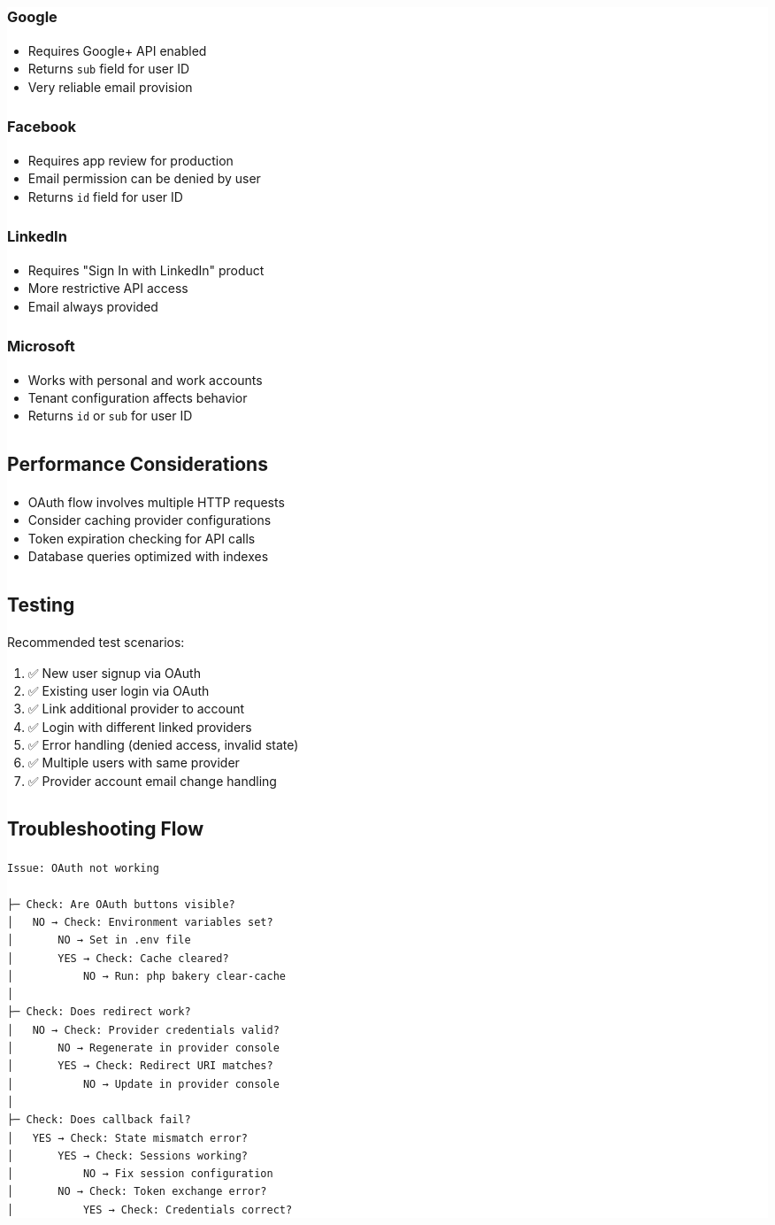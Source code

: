 ### Google
- Requires Google+ API enabled
- Returns `sub` field for user ID
- Very reliable email provision

### Facebook
- Requires app review for production
- Email permission can be denied by user
- Returns `id` field for user ID

### LinkedIn
- Requires "Sign In with LinkedIn" product
- More restrictive API access
- Email always provided

### Microsoft
- Works with personal and work accounts
- Tenant configuration affects behavior
- Returns `id` or `sub` for user ID

## Performance Considerations

- OAuth flow involves multiple HTTP requests
- Consider caching provider configurations
- Token expiration checking for API calls
- Database queries optimized with indexes

## Testing

Recommended test scenarios:

1. ✅ New user signup via OAuth
2. ✅ Existing user login via OAuth
3. ✅ Link additional provider to account
4. ✅ Login with different linked providers
5. ✅ Error handling (denied access, invalid state)
6. ✅ Multiple users with same provider
7. ✅ Provider account email change handling

## Troubleshooting Flow

```
Issue: OAuth not working

├─ Check: Are OAuth buttons visible?
│   NO → Check: Environment variables set?
│       NO → Set in .env file
│       YES → Check: Cache cleared?
│           NO → Run: php bakery clear-cache
│
├─ Check: Does redirect work?
│   NO → Check: Provider credentials valid?
│       NO → Regenerate in provider console
│       YES → Check: Redirect URI matches?
│           NO → Update in provider console
│
├─ Check: Does callback fail?
│   YES → Check: State mismatch error?
│       YES → Check: Sessions working?
│           NO → Fix session configuration
│       NO → Check: Token exchange error?
│           YES → Check: Credentials correct?
```
